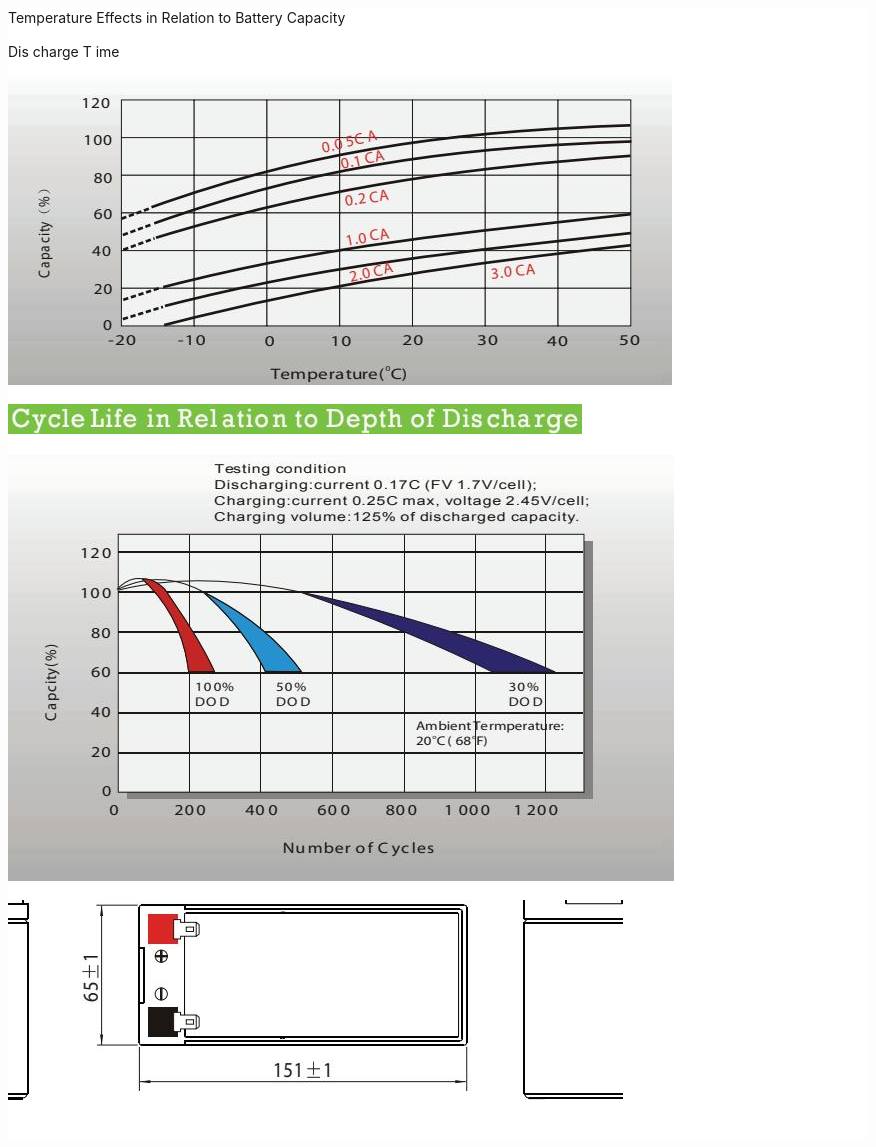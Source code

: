 Temperature Effects in Relation to Battery Capacity

Dis charge T ime

![](images/_page_1_Figure_3.jpeg)

![](images/_page_1_Figure_4.jpeg)

![](images/_page_1_Figure_5.jpeg)

![](images/_page_1_Figure_6.jpeg)
